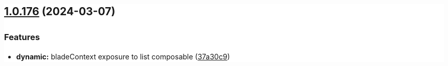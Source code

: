 

## [1.0.176](https://github.com/VirtoCommerce/vc-shell/compare/v1.0.175...v1.0.176) (2024-03-07)


### Features

* **dynamic:** bladeContext exposure to list composable ([37a30c9](https://github.com/VirtoCommerce/vc-shell/commit/37a30c91239b60f2c5d7b9d859d6f48962627ee5))



